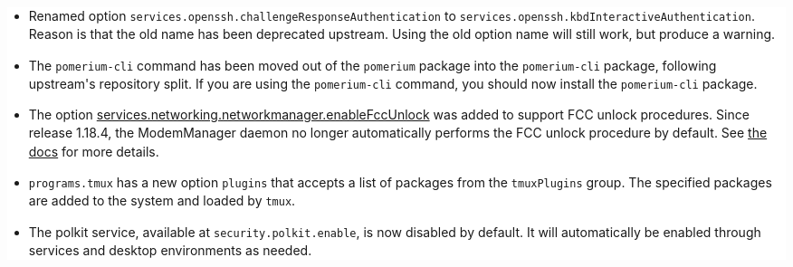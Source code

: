 - Renamed option `services.openssh.challengeResponseAuthentication` to `services.openssh.kbdInteractiveAuthentication`.
  Reason is that the old name has been deprecated upstream.
  Using the old option name will still work, but produce a warning.

- The `pomerium-cli` command has been moved out of the `pomerium` package into
  the `pomerium-cli` package, following upstream's repository split. If you are
  using the `pomerium-cli` command, you should now install the `pomerium-cli`
  package.

- The option
  [services.networking.networkmanager.enableFccUnlock](#opt-networking.networkmanager.enableFccUnlock)
  was added to support FCC unlock procedures. Since release 1.18.4, the ModemManager
  daemon no longer automatically performs the FCC unlock procedure by default. See
  [the docs](https://modemmanager.org/docs/modemmanager/fcc-unlock/) for more details.

- `programs.tmux` has a new option `plugins` that accepts a list of packages from the `tmuxPlugins` group. The specified packages are added to the system and loaded by `tmux`.

- The polkit service, available at `security.polkit.enable`, is now disabled by default. It will automatically be enabled through services and desktop environments as needed.


